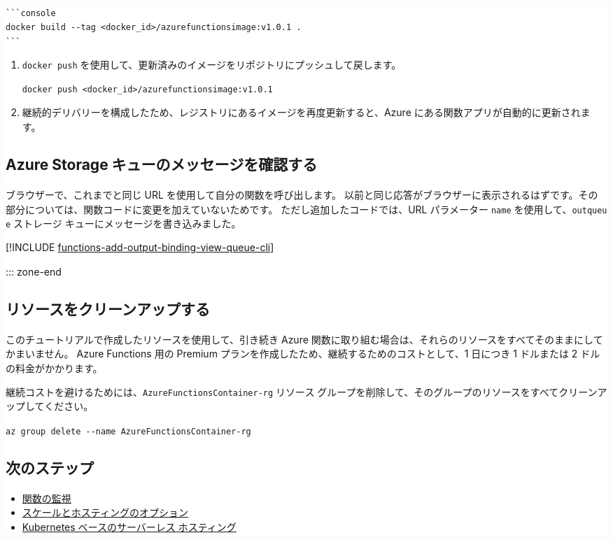     ```console
    docker build --tag <docker_id>/azurefunctionsimage:v1.0.1 .
    ```
    
1. `docker push` を使用して、更新済みのイメージをリポジトリにプッシュして戻します。

    ```console
    docker push <docker_id>/azurefunctionsimage:v1.0.1
    ```

1. 継続的デリバリーを構成したため、レジストリにあるイメージを再度更新すると、Azure にある関数アプリが自動的に更新されます。

## <a name="view-the-message-in-the-azure-storage-queue"></a>Azure Storage キューのメッセージを確認する

ブラウザーで、これまでと同じ URL を使用して自分の関数を呼び出します。 以前と同じ応答がブラウザーに表示されるはずです。その部分については、関数コードに変更を加えていないためです。 ただし追加したコードでは、URL パラメーター `name` を使用して、`outqueue` ストレージ キューにメッセージを書き込みました。

[!INCLUDE [functions-add-output-binding-view-queue-cli](../../includes/functions-add-output-binding-view-queue-cli.md)]

::: zone-end

## <a name="clean-up-resources"></a>リソースをクリーンアップする

このチュートリアルで作成したリソースを使用して、引き続き Azure 関数に取り組む場合は、それらのリソースをすべてそのままにしてかまいません。 Azure Functions 用の Premium プランを作成したため、継続するためのコストとして、1 日につき 1 ドルまたは 2 ドルの料金がかかります。

継続コストを避けるためには、`AzureFunctionsContainer-rg` リソース グループを削除して、そのグループのリソースをすべてクリーンアップしてください。 

```azurecli
az group delete --name AzureFunctionsContainer-rg
```

## <a name="next-steps"></a>次のステップ

+ [関数の監視](functions-monitoring.md)
+ [スケールとホスティングのオプション](functions-scale.md)
+ [Kubernetes ベースのサーバーレス ホスティング](functions-kubernetes-keda.md)
